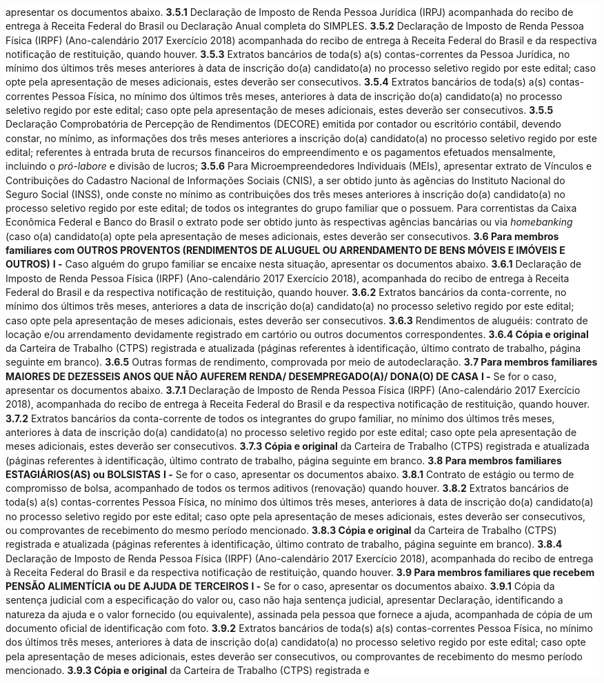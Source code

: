apresentar os documentos abaixo. **3.5.1** Declaração de Imposto de Renda Pessoa Jurídica (IRPJ) acompanhada do recibo de entrega à Receita Federal do Brasil ou Declaração Anual completa do SIMPLES. **3.5.2** Declaração de Imposto de Renda Pessoa Física (IRPF) (Ano-calendário 2017 Exercício 2018) acompanhada do recibo de entrega à Receita Federal do Brasil e da respectiva notificação de restituição, quando houver. **3.5.3** Extratos bancários de toda(s) a(s) contas-correntes da Pessoa Jurídica, no mínimo dos últimos três meses anteriores à data de inscrição do(a) candidato(a) no processo seletivo regido por este edital; caso opte pela apresentação de meses adicionais, estes deverão ser consecutivos. **3.5.4** Extratos bancários de toda(s) a(s) contas-correntes Pessoa Física, no mínimo dos últimos três meses, anteriores à data de inscrição do(a) candidato(a) no processo seletivo regido por este edital; caso opte pela apresentação de meses adicionais, estes deverão ser consecutivos. **3.5.5** Declaração Comprobatória de Percepção de Rendimentos (DECORE) emitida por contador ou escritório contábil, devendo constar, no mínimo, as informações dos três meses anteriores a inscrição do(a) candidato(a) no processo seletivo regido por este edital; referentes à entrada bruta de recursos financeiros do empreendimento e os pagamentos efetuados mensalmente, incluindo o *pró-labore* e divisão de lucros; **3.5.6** Para Microempreendedores Individuais (MEIs), apresentar extrato de Vínculos e Contribuições do Cadastro Nacional de Informações Sociais (CNIS), a ser obtido junto às agências do Instituto Nacional do Seguro Social (INSS), onde conste no mínimo as contribuições dos três meses anteriores à inscrição do(a) candidato(a) no processo seletivo regido por este edital; de todos os integrantes do grupo familiar que o possuem. Para correntistas da Caixa Econômica Federal e Banco do Brasil o extrato pode ser obtido junto às respectivas agências bancárias ou via *homebanking* (caso o(a) candidato(a) opte pela apresentação de meses adicionais, estes deverão ser consecutivos. **3.6 Para membros familiares com OUTROS PROVENTOS (RENDIMENTOS DE ALUGUEL OU ARRENDAMENTO DE BENS MÓVEIS E IMÓVEIS E OUTROS)**  **I -** Caso alguém do grupo familiar se encaixe nesta situação, apresentar os documentos abaixo. **3.6.1** Declaração de Imposto de Renda Pessoa Física (IRPF) (Ano-calendário 2017 Exercício 2018), acompanhada do recibo de entrega à Receita Federal do Brasil e da respectiva notificação de restituição, quando houver. **3.6.2** Extratos bancários da conta-corrente, no mínimo dos últimos três meses, anteriores a data de inscrição do(a) candidato(a) no processo seletivo regido por este edital; caso opte pela apresentação de meses adicionais, estes deverão ser consecutivos. **3.6.3** Rendimentos de aluguéis: contrato de locação e/ou arrendamento devidamente registrado em cartório ou outros documentos correspondentes. **3.6.4 Cópia e original** da Carteira de Trabalho (CTPS) registrada e atualizada (páginas referentes à identificação, último contrato de trabalho, página seguinte em branco). **3.6.5** Outras formas de rendimento, comprovada por meio de autodeclaração. **3.7 Para membros familiares MAIORES DE DEZESSEIS ANOS QUE NÃO AUFEREM RENDA/ DESEMPREGADO(A)/ DONA(O) DE CASA**  **I -** Se for o caso, apresentar os documentos abaixo. **3.7.1** Declaração de Imposto de Renda Pessoa Física (IRPF) (Ano-calendário 2017 Exercício 2018), acompanhada do recibo de entrega à Receita Federal do Brasil e da respectiva notificação de restituição, quando houver. **3.7.2** Extratos bancários da conta-corrente de todos os integrantes do grupo familiar, no mínimo dos últimos três meses, anteriores à data de inscrição do(a) candidato(a) no processo seletivo regido por este edital; caso opte pela apresentação de meses adicionais, estes deverão ser consecutivos. **3.7.3 Cópia e original** da Carteira de Trabalho (CTPS) registrada e atualizada (páginas referentes à identificação, último contrato de trabalho, página seguinte em branco. **3.8 Para membros familiares ESTAGIÁRIOS(AS) ou BOLSISTAS**  **I -** Se for o caso, apresentar os documentos abaixo. **3.8.1** Contrato de estágio ou termo de compromisso de bolsa, acompanhado de todos os termos aditivos (renovação) quando houver. **3.8.2** Extratos bancários de toda(s) a(s) contas-correntes Pessoa Física, no mínimo dos últimos três meses, anteriores à data de inscrição do(a) candidato(a) no processo seletivo regido por este edital; caso opte pela apresentação de meses adicionais, estes deverão ser consecutivos, ou comprovantes de recebimento do mesmo período mencionado. **3.8.3 Cópia e original** da Carteira de Trabalho (CTPS) registrada e atualizada (páginas referentes à identificação, último contrato de trabalho, página seguinte em branco). **3.8.4** Declaração de Imposto de Renda Pessoa Física (IRPF) (Ano-calendário 2017 Exercício 2018), acompanhada do recibo de entrega à Receita Federal do Brasil e da respectiva notificação de restituição, quando houver. **3.9 Para membros familiares que recebem PENSÃO ALIMENTÍCIA ou DE AJUDA DE TERCEIROS**  **I -** Se for o caso, apresentar os documentos abaixo. **3.9.1** Cópia da sentença judicial com a especificação do valor ou, caso não haja sentença judicial, apresentar Declaração, identificando a natureza da ajuda e o valor fornecido (ou equivalente), assinada pela pessoa que fornece a ajuda, acompanhada de cópia de um documento oficial de identificação com foto. **3.9.2** Extratos bancários de toda(s) a(s) contas-correntes Pessoa Física, no mínimo dos últimos três meses, anteriores à data de inscrição do(a) candidato(a) no processo seletivo regido por este edital; caso opte pela apresentação de meses adicionais, estes deverão ser consecutivos, ou comprovantes de recebimento do mesmo período mencionado. **3.9.3 Cópia e original** da Carteira de Trabalho (CTPS) registrada e